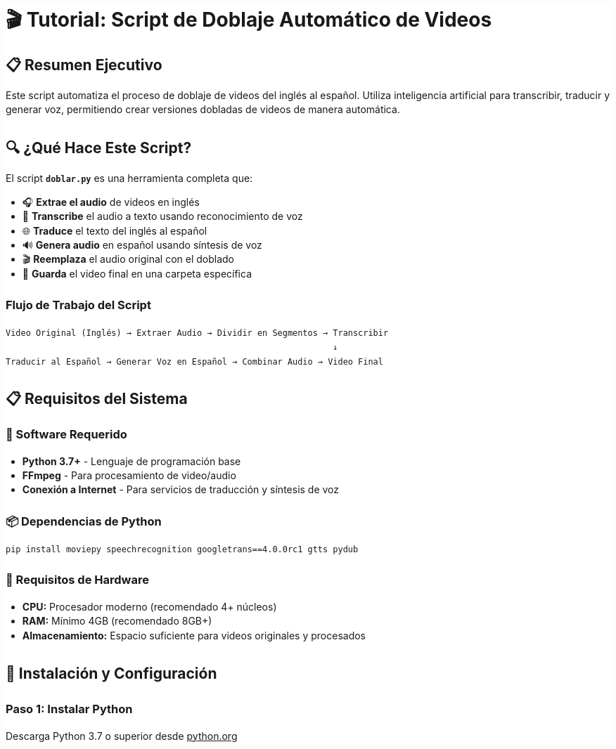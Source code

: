 # 🎬 Tutorial: Script de Doblaje Automático de Videos

## 📋 Resumen Ejecutivo

Este script automatiza el proceso de doblaje de videos del inglés al español. Utiliza inteligencia artificial para transcribir, traducir y generar voz, permitiendo crear versiones dobladas de videos de manera automática.

## 🔍 ¿Qué Hace Este Script?

El script **`doblar.py`** es una herramienta completa que:

- 🎧 **Extrae el audio** de videos en inglés
- 📝 **Transcribe** el audio a texto usando reconocimiento de voz
- 🌐 **Traduce** el texto del inglés al español
- 🔊 **Genera audio** en español usando síntesis de voz
- 🎬 **Reemplaza** el audio original con el doblado
- 💾 **Guarda** el video final en una carpeta específica

### Flujo de Trabajo del Script

```
Video Original (Inglés) → Extraer Audio → Dividir en Segmentos → Transcribir
                                                                 ↓
Traducir al Español → Generar Voz en Español → Combinar Audio → Video Final
```

## 📋 Requisitos del Sistema

### 🔧 Software Requerido

- **Python 3.7+** - Lenguaje de programación base
- **FFmpeg** - Para procesamiento de video/audio
- **Conexión a Internet** - Para servicios de traducción y síntesis de voz

### 📦 Dependencias de Python

```bash
pip install moviepy speechrecognition googletrans==4.0.0rc1 gtts pydub
```

### 💾 Requisitos de Hardware

- **CPU:** Procesador moderno (recomendado 4+ núcleos)
- **RAM:** Mínimo 4GB (recomendado 8GB+)
- **Almacenamiento:** Espacio suficiente para videos originales y procesados

## 🚀 Instalación y Configuración

### Paso 1: Instalar Python
Descarga Python 3.7 o superior desde [python.org](https://python.org)
